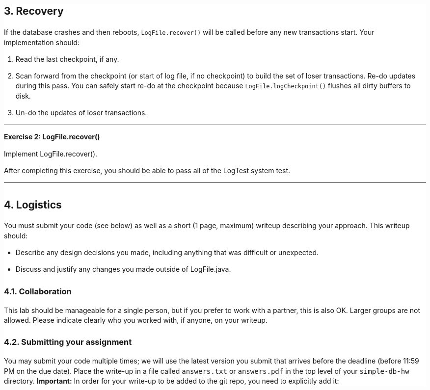 
## 3. Recovery

If the database crashes and then reboots, `LogFile.recover()` 
will be
called before any new transactions start. Your implementation should:



1. Read the last checkpoint, if any.

2. Scan forward from the checkpoint (or start of log file, if no checkpoint)
to build the set of loser
transactions. Re-do updates during this pass. You can safely start
re-do at the checkpoint because `LogFile.logCheckpoint()` 
flushes all dirty buffers to disk.

3. Un-do the updates of loser transactions.



***
**Exercise 2: LogFile.recover()**


  
  Implement LogFile.recover().

  
  After completing this exercise, you should be able to pass all
  of the LogTest system test.
  

***

## 4. Logistics 

You must submit your code (see below) as well as a short (1 page, maximum)
writeup describing your approach.  This writeup should:



*  Describe any design decisions you made, including anything that was
difficult or unexpected.

*  Discuss and justify any changes you made outside of LogFile.java.



### 4.1. Collaboration 

This lab should be manageable for a single person, but if you prefer
to work with a partner, this is also OK.  Larger groups are not allowed.
Please indicate clearly who you worked with, if anyone, on your writeup.  

### 4.2. Submitting your assignment 




You may submit your code multiple times; we will use the latest version you
submit that arrives before the deadline (before 11:59 PM on the due date). 
Place the write-up in a file called <tt>answers.txt</tt> or 
<tt>answers.pdf</tt> in the top level of your <tt>simple-db-hw</tt> directory.  **Important:** 
In order for your write-up to be added to the git repo, you need to explicitly add it:
